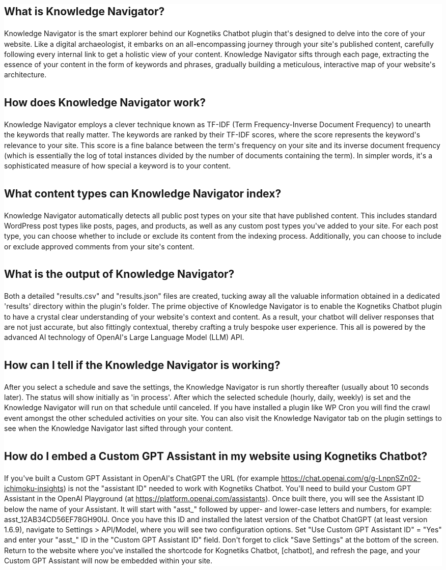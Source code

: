## What is Knowledge Navigator?

Knowledge Navigator is the smart explorer behind our Kognetiks Chatbot plugin that's designed to delve into the core of your website. Like a digital archaeologist, it embarks on an all-encompassing journey through your site's published content, carefully following every internal link to get a holistic view of your content. Knowledge Navigator sifts through each page, extracting the essence of your content in the form of keywords and phrases, gradually building a meticulous, interactive map of your website's architecture.

## How does Knowledge Navigator work?

Knowledge Navigator employs a clever technique known as TF-IDF (Term Frequency-Inverse Document Frequency) to unearth the keywords that really matter. The keywords are ranked by their TF-IDF scores, where the score represents the keyword's relevance to your site. This score is a fine balance between the term's frequency on your site and its inverse document frequency (which is essentially the log of total instances divided by the number of documents containing the term). In simpler words, it's a sophisticated measure of how special a keyword is to your content.

## What content types can Knowledge Navigator index?

Knowledge Navigator automatically detects all public post types on your site that have published content. This includes standard WordPress post types like posts, pages, and products, as well as any custom post types you've added to your site. For each post type, you can choose whether to include or exclude its content from the indexing process. Additionally, you can choose to include or exclude approved comments from your site's content.

## What is the output of Knowledge Navigator?

Both a detailed "results.csv" and "results.json" files are created, tucking away all the valuable information obtained in a dedicated 'results' directory within the plugin's folder. The prime objective of Knowledge Navigator is to enable the Kognetiks Chatbot plugin to have a crystal clear understanding of your website's context and content. As a result, your chatbot will deliver responses that are not just accurate, but also fittingly contextual, thereby crafting a truly bespoke user experience. This all is powered by the advanced AI technology of OpenAI's Large Language Model (LLM) API.

## How can I tell if the Knowledge Navigator is working?

After you select a schedule and save the settings, the Knowledge Navigator is run shortly thereafter (usually about 10 seconds later). The status will show initially as 'in process'. After which the selected schedule (hourly, daily, weekly) is set and the Knowledge Navigator will run on that schedule until canceled. If you have installed a plugin like WP Cron you will find the crawl event amongst the other scheduled activities on your site. You can also visit the Knowledge Navigator tab on the plugin settings to see when the Knowledge Navigator last sifted through your content.

## How do I embed a Custom GPT Assistant in my website using Kognetiks Chatbot?

If you've built a Custom GPT Assistant in OpenAI's ChatGPT the URL (for example https://chat.openai.com/g/g-LnpnSZn02-ichimoku-insights) is not the "assistant ID" needed to work with Kognetiks Chatbot. You'll need to build your Custom GPT Assistant in the OpenAI Playground (at https://platform.openai.com/assistants). Once built there, you will see the Assistant ID below the name of your Assistant. It will start with "asst_" followed by upper- and lower-case letters and numbers, for example: asst_12AB34CD56EF78GH90IJ. Once you have this ID and installed the latest version of the Chatbot ChatGPT (at least version 1.6.9), navigate to Settings > API/Model, where you will see two configuration options. Set "Use Custom GPT Assistant ID" = "Yes" and enter your "asst_" ID in the "Custom GPT Assistant ID" field. Don't forget to click "Save Settings" at the bottom of the screen. Return to the website where you've installed the shortcode for Kognetiks Chatbot, [chatbot], and refresh the page, and your Custom GPT Assistant will now be embedded within your site.
